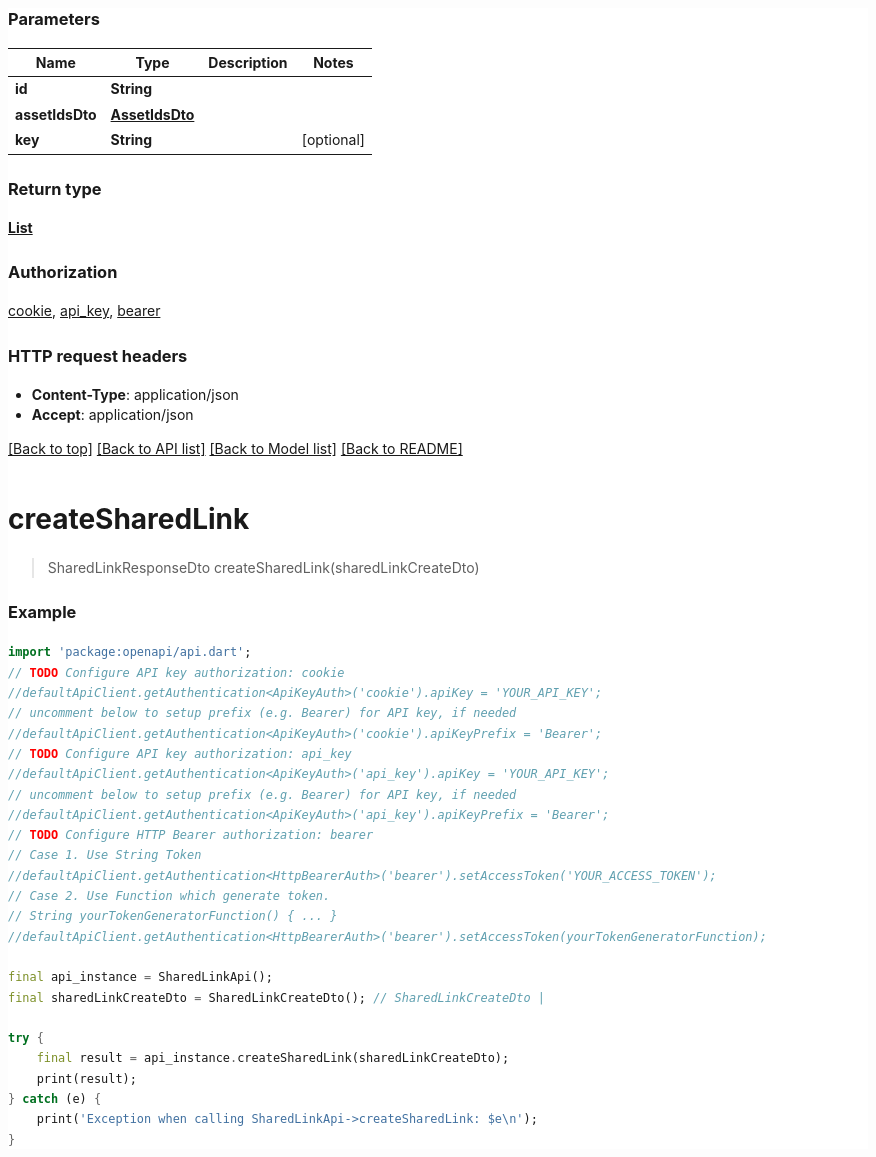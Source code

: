 ### Parameters

Name | Type | Description  | Notes
------------- | ------------- | ------------- | -------------
 **id** | **String**|  | 
 **assetIdsDto** | [**AssetIdsDto**](AssetIdsDto.md)|  | 
 **key** | **String**|  | [optional] 

### Return type

[**List<AssetIdsResponseDto>**](AssetIdsResponseDto.md)

### Authorization

[cookie](../README.md#cookie), [api_key](../README.md#api_key), [bearer](../README.md#bearer)

### HTTP request headers

 - **Content-Type**: application/json
 - **Accept**: application/json

[[Back to top]](#) [[Back to API list]](../README.md#documentation-for-api-endpoints) [[Back to Model list]](../README.md#documentation-for-models) [[Back to README]](../README.md)

# **createSharedLink**
> SharedLinkResponseDto createSharedLink(sharedLinkCreateDto)



### Example
```dart
import 'package:openapi/api.dart';
// TODO Configure API key authorization: cookie
//defaultApiClient.getAuthentication<ApiKeyAuth>('cookie').apiKey = 'YOUR_API_KEY';
// uncomment below to setup prefix (e.g. Bearer) for API key, if needed
//defaultApiClient.getAuthentication<ApiKeyAuth>('cookie').apiKeyPrefix = 'Bearer';
// TODO Configure API key authorization: api_key
//defaultApiClient.getAuthentication<ApiKeyAuth>('api_key').apiKey = 'YOUR_API_KEY';
// uncomment below to setup prefix (e.g. Bearer) for API key, if needed
//defaultApiClient.getAuthentication<ApiKeyAuth>('api_key').apiKeyPrefix = 'Bearer';
// TODO Configure HTTP Bearer authorization: bearer
// Case 1. Use String Token
//defaultApiClient.getAuthentication<HttpBearerAuth>('bearer').setAccessToken('YOUR_ACCESS_TOKEN');
// Case 2. Use Function which generate token.
// String yourTokenGeneratorFunction() { ... }
//defaultApiClient.getAuthentication<HttpBearerAuth>('bearer').setAccessToken(yourTokenGeneratorFunction);

final api_instance = SharedLinkApi();
final sharedLinkCreateDto = SharedLinkCreateDto(); // SharedLinkCreateDto | 

try {
    final result = api_instance.createSharedLink(sharedLinkCreateDto);
    print(result);
} catch (e) {
    print('Exception when calling SharedLinkApi->createSharedLink: $e\n');
}
```
